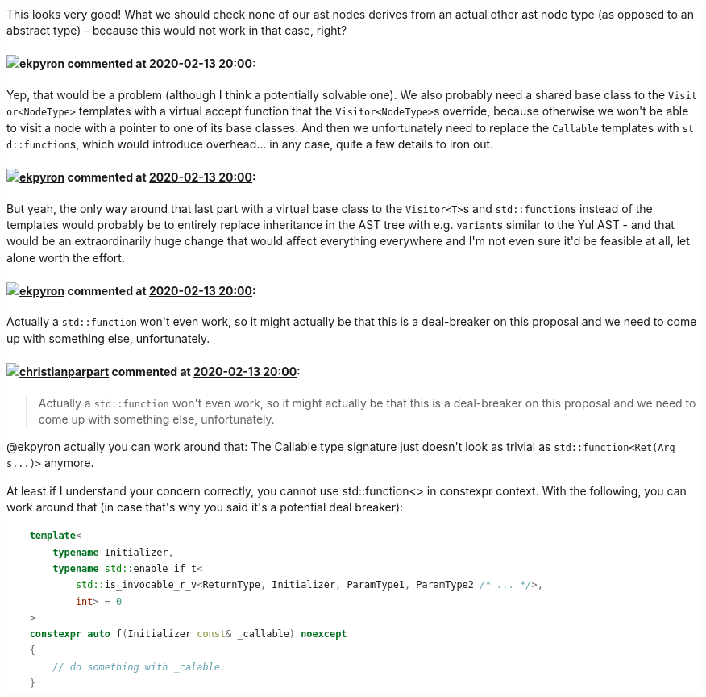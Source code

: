 This looks very good! What we should check none of our ast nodes derives from an actual other ast node type (as opposed to an abstract type) - because this would not work in that case, right?

#### <img src="https://avatars.githubusercontent.com/u/1347491?v=4" width="50">[ekpyron](https://github.com/ekpyron) commented at [2020-02-13 20:00](https://github.com/ethereum/solidity/issues/8315#issuecomment-586334917):

Yep, that would be a problem (although I think a potentially solvable one).
We also probably need a shared base class to the ``Visitor<NodeType>`` templates with a virtual accept function that the ``Visitor<NodeType>``s override, because otherwise we won't be able to visit a node with a pointer to one of its base classes. And then we unfortunately need to replace the ``Callable`` templates with ``std::function``s, which would introduce overhead... in any case, quite a few details to iron out.

#### <img src="https://avatars.githubusercontent.com/u/1347491?v=4" width="50">[ekpyron](https://github.com/ekpyron) commented at [2020-02-13 20:00](https://github.com/ethereum/solidity/issues/8315#issuecomment-586338936):

But yeah, the only way around that last part with a virtual base class to the ``Visitor<T>``s and ``std::function``s instead of the templates would probably be to entirely replace inheritance in the AST tree with e.g. ``variant``s similar to the Yul AST - and that would be an extraordinarily huge change that would affect everything everywhere and I'm not even sure it'd be feasible at all, let alone worth the effort.

#### <img src="https://avatars.githubusercontent.com/u/1347491?v=4" width="50">[ekpyron](https://github.com/ekpyron) commented at [2020-02-13 20:00](https://github.com/ethereum/solidity/issues/8315#issuecomment-586393819):

Actually a ``std::function`` won't even work, so it might actually be that this is a deal-breaker on this proposal and we need to come up with something else, unfortunately.

#### <img src="https://avatars.githubusercontent.com/u/56763?u=3e46099035fcc96e01be5297c24450bf40d92134&v=4" width="50">[christianparpart](https://github.com/christianparpart) commented at [2020-02-13 20:00](https://github.com/ethereum/solidity/issues/8315#issuecomment-587054574):

> Actually a `std::function` won't even work, so it might actually be that this is a deal-breaker on this proposal and we need to come up with something else, unfortunately.

@ekpyron actually you can work around that: The Callable type signature just doesn't look as trivial as `std::function<Ret(Args...)>` anymore.

At least if I understand your concern correctly, you cannot use std::function<> in constexpr context. With the following, you can work around that (in case that's why you said it's a potential deal breaker):

```cpp
    template<
        typename Initializer,
        typename std::enable_if_t<
            std::is_invocable_r_v<ReturnType, Initializer, ParamType1, ParamType2 /* ... */>,
            int> = 0
    >
    constexpr auto f(Initializer const& _callable) noexcept
    {
        // do something with _calable.
    }
```
